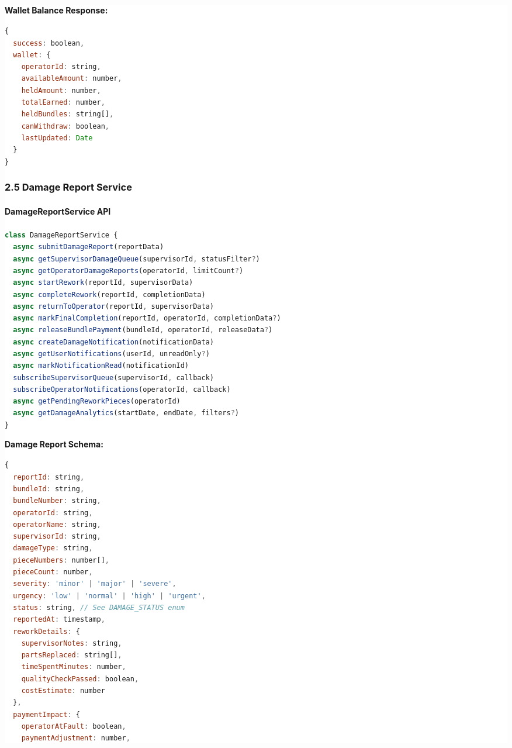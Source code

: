 **Wallet Balance Response:**
```javascript
{
  success: boolean,
  wallet: {
    operatorId: string,
    availableAmount: number,
    heldAmount: number,
    totalEarned: number,
    heldBundles: string[],
    canWithdraw: boolean,
    lastUpdated: Date
  }
}
```

### 2.5 Damage Report Service

#### DamageReportService API
```javascript
class DamageReportService {
  async submitDamageReport(reportData)
  async getSupervisorDamageQueue(supervisorId, statusFilter?)
  async getOperatorDamageReports(operatorId, limitCount?)
  async startRework(reportId, supervisorData)
  async completeRework(reportId, completionData)
  async returnToOperator(reportId, supervisorData)
  async markFinalCompletion(reportId, operatorId, completionData?)
  async releaseBundlePayment(bundleId, operatorId, releaseData?)
  async createDamageNotification(notificationData)
  async getUserNotifications(userId, unreadOnly?)
  async markNotificationRead(notificationId)
  subscribeSupervisorQueue(supervisorId, callback)
  subscribeOperatorNotifications(operatorId, callback)
  async getPendingReworkPieces(operatorId)
  async getDamageAnalytics(startDate, endDate, filters?)
}
```

**Damage Report Schema:**
```javascript
{
  reportId: string,
  bundleId: string,
  bundleNumber: string,
  operatorId: string,
  operatorName: string,
  supervisorId: string,
  damageType: string,
  pieceNumbers: number[],
  pieceCount: number,
  severity: 'minor' | 'major' | 'severe',
  urgency: 'low' | 'normal' | 'high' | 'urgent',
  status: string, // See DAMAGE_STATUS enum
  reportedAt: timestamp,
  reworkDetails: {
    supervisorNotes: string,
    partsReplaced: string[],
    timeSpentMinutes: number,
    qualityCheckPassed: boolean,
    costEstimate: number
  },
  paymentImpact: {
    operatorAtFault: boolean,
    paymentAdjustment: number,
```